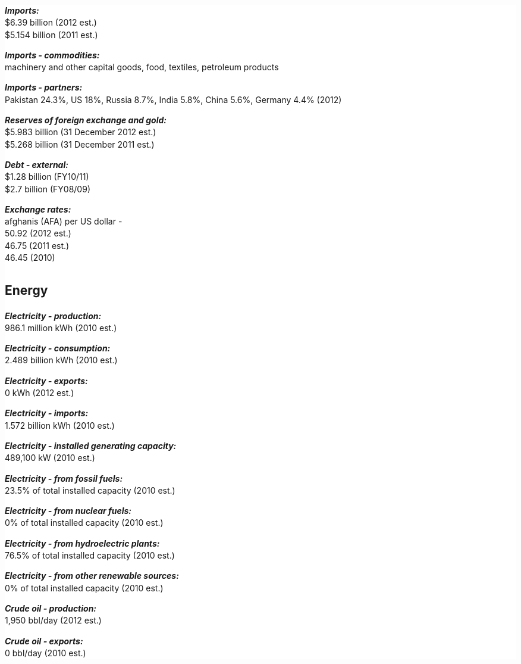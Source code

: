 **_Imports:_**   
$6.39 billion (2012 est.)   
$5.154 billion (2011 est.)

**_Imports - commodities:_**   
machinery and other capital goods, food, textiles, petroleum products

**_Imports - partners:_**   
Pakistan 24.3%, US 18%, Russia 8.7%, India 5.8%, China 5.6%, Germany 4.4% (2012)

**_Reserves of foreign exchange and gold:_**   
$5.983 billion (31 December 2012 est.)   
$5.268 billion (31 December 2011 est.)

**_Debt - external:_**   
$1.28 billion (FY10/11)   
$2.7 billion (FY08/09)

**_Exchange rates:_**   
afghanis (AFA) per US dollar -   
50.92 (2012 est.)   
46.75 (2011 est.)   
46.45 (2010)


## Energy

**_Electricity - production:_**   
986.1 million kWh (2010 est.)

**_Electricity - consumption:_**   
2.489 billion kWh (2010 est.)

**_Electricity - exports:_**   
0 kWh (2012 est.)

**_Electricity - imports:_**   
1.572 billion kWh (2010 est.)

**_Electricity - installed generating capacity:_**   
489,100 kW (2010 est.)

**_Electricity - from fossil fuels:_**   
23.5% of total installed capacity (2010 est.)

**_Electricity - from nuclear fuels:_**   
0% of total installed capacity (2010 est.)

**_Electricity - from hydroelectric plants:_**   
76.5% of total installed capacity (2010 est.)

**_Electricity - from other renewable sources:_**   
0% of total installed capacity (2010 est.)

**_Crude oil - production:_**   
1,950 bbl/day (2012 est.)

**_Crude oil - exports:_**   
0 bbl/day (2010 est.)
